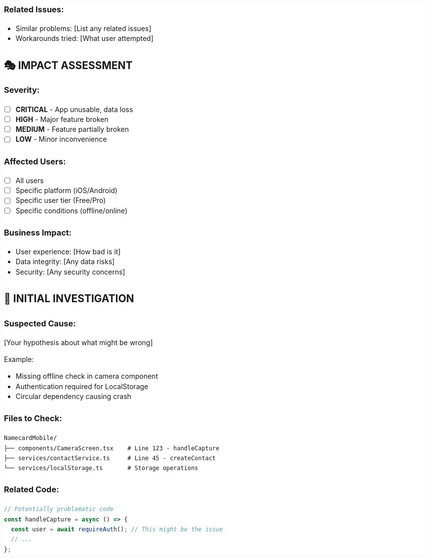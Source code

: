 ### Related Issues:
- Similar problems: [List any related issues]
- Workarounds tried: [What user attempted]

## 🎭 IMPACT ASSESSMENT

### Severity:
- [ ] **CRITICAL** - App unusable, data loss
- [ ] **HIGH** - Major feature broken
- [ ] **MEDIUM** - Feature partially broken
- [ ] **LOW** - Minor inconvenience

### Affected Users:
- [ ] All users
- [ ] Specific platform (iOS/Android)
- [ ] Specific user tier (Free/Pro)
- [ ] Specific conditions (offline/online)

### Business Impact:
- User experience: [How bad is it]
- Data integrity: [Any data risks]
- Security: [Any security concerns]

## 🔧 INITIAL INVESTIGATION

### Suspected Cause:
[Your hypothesis about what might be wrong]

Example:
- Missing offline check in camera component
- Authentication required for LocalStorage
- Circular dependency causing crash

### Files to Check:
```
NamecardMobile/
├── components/CameraScreen.tsx    # Line 123 - handleCapture
├── services/contactService.ts     # Line 45 - createContact
└── services/localStorage.ts       # Storage operations
```

### Related Code:
```typescript
// Potentially problematic code
const handleCapture = async () => {
  const user = await requireAuth(); // This might be the issue
  // ...
};
```
